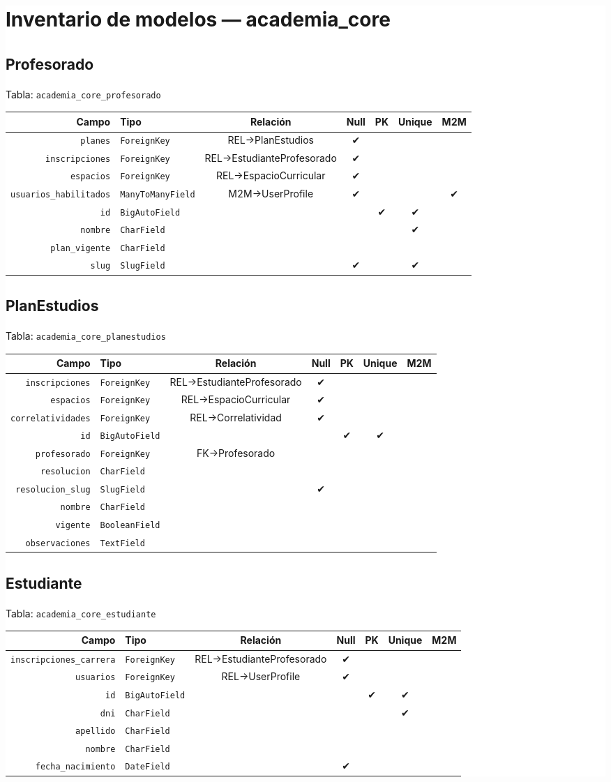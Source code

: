 # Inventario de modelos — academia_core

## Profesorado
Tabla: `academia_core_profesorado`

| Campo | Tipo | Relación | Null | PK | Unique | M2M |
|------:|:-----|:--------:|:----:|:--:|:------:|:---:|
| `planes` | `ForeignKey` | REL→PlanEstudios | ✔ |  |  |  |
| `inscripciones` | `ForeignKey` | REL→EstudianteProfesorado | ✔ |  |  |  |
| `espacios` | `ForeignKey` | REL→EspacioCurricular | ✔ |  |  |  |
| `usuarios_habilitados` | `ManyToManyField` | M2M→UserProfile | ✔ |  |  | ✔ |
| `id` | `BigAutoField` |  |  | ✔ | ✔ |  |
| `nombre` | `CharField` |  |  |  | ✔ |  |
| `plan_vigente` | `CharField` |  |  |  |  |  |
| `slug` | `SlugField` |  | ✔ |  | ✔ |  |

## PlanEstudios
Tabla: `academia_core_planestudios`

| Campo | Tipo | Relación | Null | PK | Unique | M2M |
|------:|:-----|:--------:|:----:|:--:|:------:|:---:|
| `inscripciones` | `ForeignKey` | REL→EstudianteProfesorado | ✔ |  |  |  |
| `espacios` | `ForeignKey` | REL→EspacioCurricular | ✔ |  |  |  |
| `correlatividades` | `ForeignKey` | REL→Correlatividad | ✔ |  |  |  |
| `id` | `BigAutoField` |  |  | ✔ | ✔ |  |
| `profesorado` | `ForeignKey` | FK→Profesorado |  |  |  |  |
| `resolucion` | `CharField` |  |  |  |  |  |
| `resolucion_slug` | `SlugField` |  | ✔ |  |  |  |
| `nombre` | `CharField` |  |  |  |  |  |
| `vigente` | `BooleanField` |  |  |  |  |  |
| `observaciones` | `TextField` |  |  |  |  |  |

## Estudiante
Tabla: `academia_core_estudiante`

| Campo | Tipo | Relación | Null | PK | Unique | M2M |
|------:|:-----|:--------:|:----:|:--:|:------:|:---:|
| `inscripciones_carrera` | `ForeignKey` | REL→EstudianteProfesorado | ✔ |  |  |  |
| `usuarios` | `ForeignKey` | REL→UserProfile | ✔ |  |  |  |
| `id` | `BigAutoField` |  |  | ✔ | ✔ |  |
| `dni` | `CharField` |  |  |  | ✔ |  |
| `apellido` | `CharField` |  |  |  |  |  |
| `nombre` | `CharField` |  |  |  |  |  |
| `fecha_nacimiento` | `DateField` |  | ✔ |  |  |  |